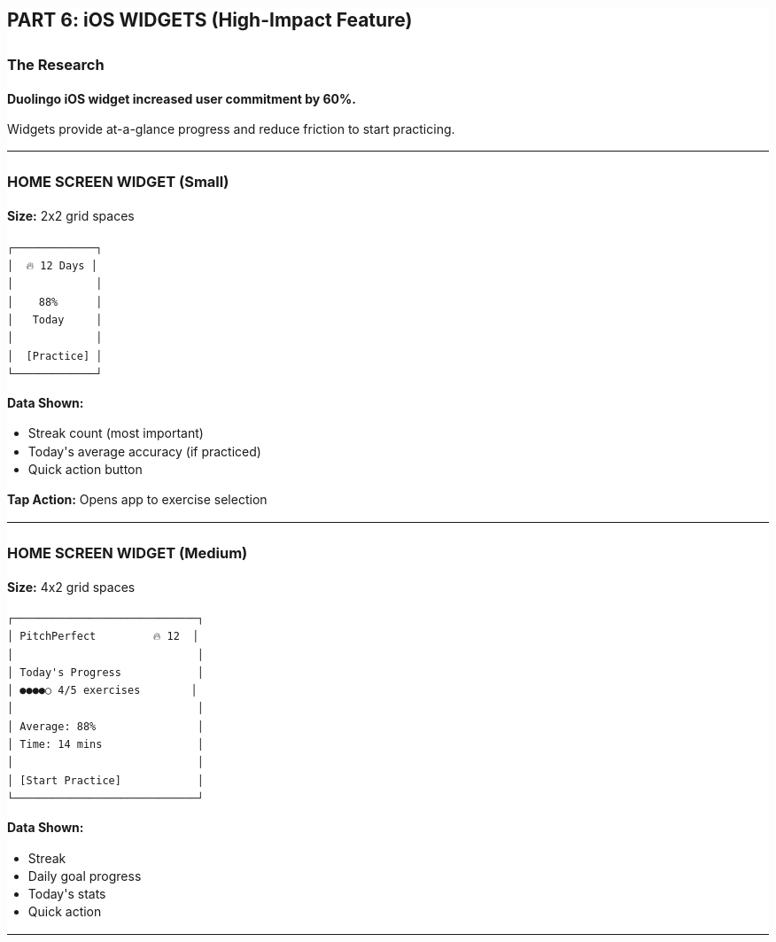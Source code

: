 
## PART 6: iOS WIDGETS (High-Impact Feature)

### The Research
**Duolingo iOS widget increased user commitment by 60%.**

Widgets provide at-a-glance progress and reduce friction to start practicing.

---

### HOME SCREEN WIDGET (Small)

**Size:** 2x2 grid spaces

```
┌─────────────┐
│  🔥 12 Days │
│             │
│    88%      │
│   Today     │
│             │
│  [Practice] │
└─────────────┘
```

**Data Shown:**
- Streak count (most important)
- Today's average accuracy (if practiced)
- Quick action button

**Tap Action:** Opens app to exercise selection

---

### HOME SCREEN WIDGET (Medium)

**Size:** 4x2 grid spaces

```
┌─────────────────────────────┐
│ PitchPerfect         🔥 12  │
│                             │
│ Today's Progress            │
│ ●●●●○ 4/5 exercises        │
│                             │
│ Average: 88%                │
│ Time: 14 mins               │
│                             │
│ [Start Practice]            │
└─────────────────────────────┘
```

**Data Shown:**
- Streak
- Daily goal progress
- Today's stats
- Quick action

---